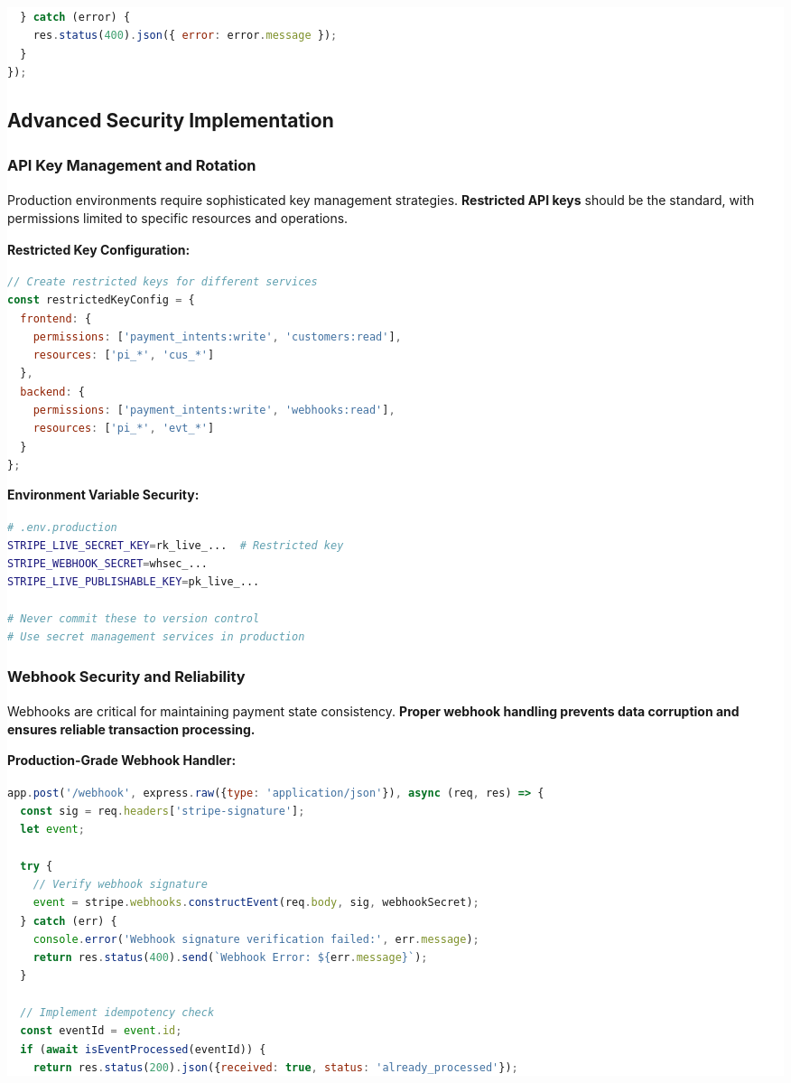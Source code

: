 ```javascript
  } catch (error) {
    res.status(400).json({ error: error.message });
  }
});
```


## Advanced Security Implementation

### **API Key Management and Rotation**

Production environments require sophisticated key management strategies. **Restricted API keys** should be the standard, with permissions limited to specific resources and operations.

**Restricted Key Configuration:**

```javascript
// Create restricted keys for different services
const restrictedKeyConfig = {
  frontend: {
    permissions: ['payment_intents:write', 'customers:read'],
    resources: ['pi_*', 'cus_*']
  },
  backend: {
    permissions: ['payment_intents:write', 'webhooks:read'],
    resources: ['pi_*', 'evt_*']
  }
};
```

**Environment Variable Security:**

```bash
# .env.production
STRIPE_LIVE_SECRET_KEY=rk_live_...  # Restricted key
STRIPE_WEBHOOK_SECRET=whsec_...
STRIPE_LIVE_PUBLISHABLE_KEY=pk_live_...

# Never commit these to version control
# Use secret management services in production
```


### **Webhook Security and Reliability**

Webhooks are critical for maintaining payment state consistency. **Proper webhook handling prevents data corruption and ensures reliable transaction processing.**

**Production-Grade Webhook Handler:**

```javascript
app.post('/webhook', express.raw({type: 'application/json'}), async (req, res) => {
  const sig = req.headers['stripe-signature'];
  let event;

  try {
    // Verify webhook signature
    event = stripe.webhooks.constructEvent(req.body, sig, webhookSecret);
  } catch (err) {
    console.error('Webhook signature verification failed:', err.message);
    return res.status(400).send(`Webhook Error: ${err.message}`);
  }

  // Implement idempotency check
  const eventId = event.id;
  if (await isEventProcessed(eventId)) {
    return res.status(200).json({received: true, status: 'already_processed'});
```